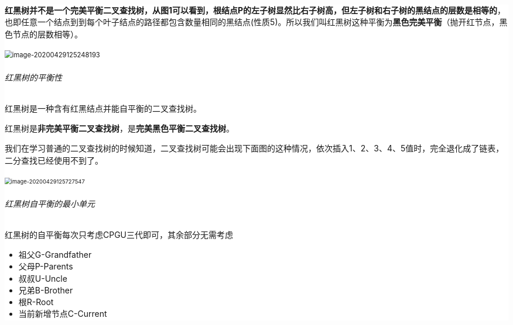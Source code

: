 **红黑树并不是一个完美平衡二叉查找树，**从图1可以看到，根结点P的左子树显然比右子树高，但**左子树和右子树的黑结点的层数是相等的**，也即任意一个结点到到每个叶子结点的路径都包含数量相同的黑结点(性质5)。所以我们叫红黑树这种平衡为****黑色完美平衡****（抛开红节点，黑色节点的层数相等）。

<img src="java数据结构.assets\image-20200429125248193.png" alt="image-20200429125248193" style="zoom: 80%;" />

###### 红黑树的平衡性

红黑树是一种含有红黑结点并能自平衡的二叉查找树。

红黑树是**非完美平衡二叉查找树**，是**完美黑色平衡二叉查找树**。

我们在学习普通的二叉查找树的时候知道，二叉查找树可能会出现下面图的这种情况，依次插入1、2、3、4、5值时，完全退化成了链表，二分查找已经使用不到了。

<img src="java数据结构.assets\image-20200429125727547.png" alt="image-20200429125727547" style="zoom: 67%;" />

###### 红黑树自平衡的最小单元

红黑树的自平衡每次只考虑CPGU三代即可，其余部分无需考虑

- 祖父G-Grandfather
- 父母P-Parents
- 叔叔U-Uncle
- 兄弟B-Brother
- 根R-Root
- 当前新增节点C-Current

